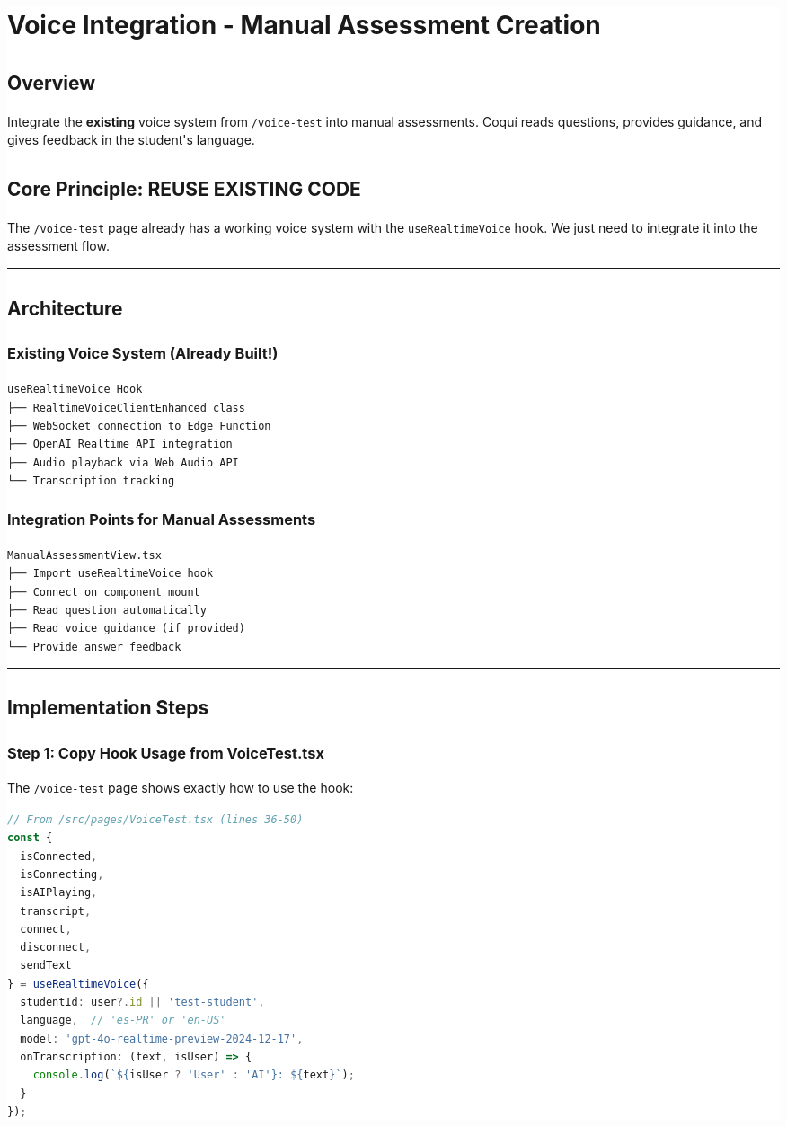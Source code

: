 # Voice Integration - Manual Assessment Creation

## Overview
Integrate the **existing** voice system from `/voice-test` into manual assessments. Coquí reads questions, provides guidance, and gives feedback in the student's language.

## Core Principle: REUSE EXISTING CODE
The `/voice-test` page already has a working voice system with the `useRealtimeVoice` hook. We just need to integrate it into the assessment flow.

---

## Architecture

### Existing Voice System (Already Built!)

```
useRealtimeVoice Hook
├── RealtimeVoiceClientEnhanced class
├── WebSocket connection to Edge Function
├── OpenAI Realtime API integration
├── Audio playback via Web Audio API
└── Transcription tracking
```

### Integration Points for Manual Assessments

```
ManualAssessmentView.tsx
├── Import useRealtimeVoice hook
├── Connect on component mount
├── Read question automatically
├── Read voice guidance (if provided)
└── Provide answer feedback
```

---

## Implementation Steps

### Step 1: Copy Hook Usage from VoiceTest.tsx

The `/voice-test` page shows exactly how to use the hook:

```typescript
// From /src/pages/VoiceTest.tsx (lines 36-50)
const {
  isConnected,
  isConnecting,
  isAIPlaying,
  transcript,
  connect,
  disconnect,
  sendText
} = useRealtimeVoice({
  studentId: user?.id || 'test-student',
  language,  // 'es-PR' or 'en-US'
  model: 'gpt-4o-realtime-preview-2024-12-17',
  onTranscription: (text, isUser) => {
    console.log(`${isUser ? 'User' : 'AI'}: ${text}`);
  }
});
```